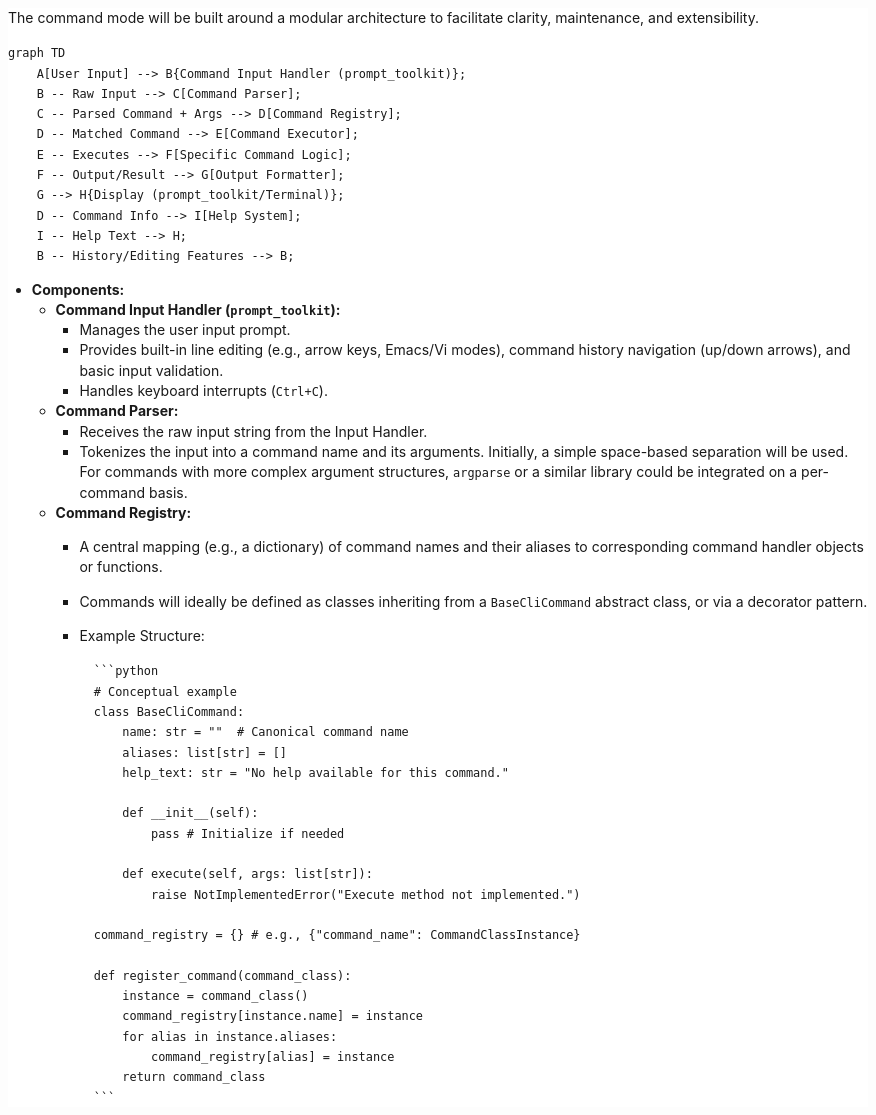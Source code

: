 The command mode will be built around a modular architecture to facilitate clarity, maintenance, and extensibility.

```mermaid
graph TD
    A[User Input] --> B{Command Input Handler (prompt_toolkit)};
    B -- Raw Input --> C[Command Parser];
    C -- Parsed Command + Args --> D[Command Registry];
    D -- Matched Command --> E[Command Executor];
    E -- Executes --> F[Specific Command Logic];
    F -- Output/Result --> G[Output Formatter];
    G --> H{Display (prompt_toolkit/Terminal)};
    D -- Command Info --> I[Help System];
    I -- Help Text --> H;
    B -- History/Editing Features --> B;
```

* **Components:**
  * **Command Input Handler (`prompt_toolkit`):**
    * Manages the user input prompt.
    * Provides built-in line editing (e.g., arrow keys, Emacs/Vi modes), command history navigation (up/down arrows), and basic input validation.
    * Handles keyboard interrupts (`Ctrl+C`).
  * **Command Parser:**
    * Receives the raw input string from the Input Handler.
    * Tokenizes the input into a command name and its arguments. Initially, a simple space-based separation will be used. For commands with more complex argument structures, `argparse` or a similar library could be integrated on a per-command basis.
  * **Command Registry:**
    * A central mapping (e.g., a dictionary) of command names and their aliases to corresponding command handler objects or functions.
    * Commands will ideally be defined as classes inheriting from a `BaseCliCommand` abstract class, or via a decorator pattern.
    * Example Structure:

            ```python
            # Conceptual example
            class BaseCliCommand:
                name: str = ""  # Canonical command name
                aliases: list[str] = []
                help_text: str = "No help available for this command."
                
                def __init__(self):
                    pass # Initialize if needed
                    
                def execute(self, args: list[str]):
                    raise NotImplementedError("Execute method not implemented.")

            command_registry = {} # e.g., {"command_name": CommandClassInstance}

            def register_command(command_class):
                instance = command_class()
                command_registry[instance.name] = instance
                for alias in instance.aliases:
                    command_registry[alias] = instance
                return command_class
            ```
